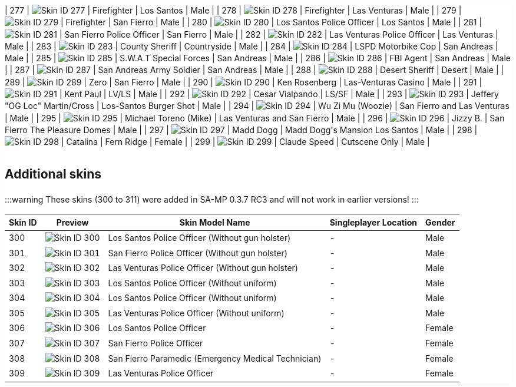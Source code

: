 | 277     | ![Skin ID 277](/static/images/skins/277.png) | Firefighter                              | Los Santos                                         | Male   |
| 278     | ![Skin ID 278](/static/images/skins/278.png) | Firefighter                              | Las Venturas                                       | Male   |
| 279     | ![Skin ID 279](/static/images/skins/279.png) | Firefighter                              | San Fierro                                         | Male   |
| 280     | ![Skin ID 280](/static/images/skins/280.png) | Los Santos Police Officer                | Los Santos                                         | Male   |
| 281     | ![Skin ID 281](/static/images/skins/281.png) | San Fierro Police Officer                | San Fierro                                         | Male   |
| 282     | ![Skin ID 282](/static/images/skins/282.png) | Las Venturas Police Officer              | Las Venturas                                       | Male   |
| 283     | ![Skin ID 283](/static/images/skins/283.png) | County Sheriff                           | Countryside                                        | Male   |
| 284     | ![Skin ID 284](/static/images/skins/284.png) | LSPD Motorbike Cop                       | San Andreas                                        | Male   |
| 285     | ![Skin ID 285](/static/images/skins/285.png) | S.W.A.T Special Forces                   | San Andreas                                        | Male   |
| 286     | ![Skin ID 286](/static/images/skins/286.png) | FBI Agent                                | San Andreas                                        | Male   |
| 287     | ![Skin ID 287](/static/images/skins/287.png) | San Andreas Army Soldier                 | San Andreas                                        | Male   |
| 288     | ![Skin ID 288](/static/images/skins/288.png) | Desert Sheriff                           | Desert                                             | Male   |
| 289     | ![Skin ID 289](/static/images/skins/289.png) | Zero                                     | San Fierro                                         | Male   |
| 290     | ![Skin ID 290](/static/images/skins/290.png) | Ken Rosenberg                            | Las-Venturas Casino                                | Male   |
| 291     | ![Skin ID 291](/static/images/skins/291.png) | Kent Paul                                | LV/LS                                              | Male   |
| 292     | ![Skin ID 292](/static/images/skins/292.png) | Cesar Vialpando                          | LS/SF                                              | Male   |
| 293     | ![Skin ID 293](/static/images/skins/293.png) | Jeffery "OG Loc" Martin/Cross            | Los-Santos Burger Shot                             | Male   |
| 294     | ![Skin ID 294](/static/images/skins/294.png) | Wu Zi Mu (Woozie)                        | San Fierro and Las Venturas                        | Male   |
| 295     | ![Skin ID 295](/static/images/skins/295.png) | Michael Toreno (Mike)                    | Las Venturas and San Fierro                        | Male   |
| 296     | ![Skin ID 296](/static/images/skins/296.png) | Jizzy B.                                 | San Fierro The Pleasure Domes                      | Male   |
| 297     | ![Skin ID 297](/static/images/skins/297.png) | Madd Dogg                                | Madd Dogg's Mansion Los Santos                     | Male   |
| 298     | ![Skin ID 298](/static/images/skins/298.png) | Catalina                                 | Fern Ridge                                         | Female |
| 299     | ![Skin ID 299](/static/images/skins/299.png) | Claude Speed                             | Cutscene Only                                      | Male   |

## Additional skins

:::warning These skins (300 to 311) were added in SA-MP 0.3.7 RC3 and will not work in earlier versions! :::

| Skin ID | Preview                               | Skin Model Name                                     | Singleplayer Location | Gender |
| ------- | ------------------------------------- | --------------------------------------------------- | --------------------- | ------ |
| 300     | ![Skin ID 300](/static/images/skins/300.png) | Los Santos Police Officer (Without gun holster)     | -                     | Male   |
| 301     | ![Skin ID 301](/static/images/skins/301.png) | San Fierro Police Officer (Without gun holster)     | -                     | Male   |
| 302     | ![Skin ID 302](/static/images/skins/302.png) | Las Venturas Police Officer (Without gun holster)   | -                     | Male   |
| 303     | ![Skin ID 303](/static/images/skins/303.png) | Los Santos Police Officer (Without uniform)         | -                     | Male   |
| 304     | ![Skin ID 304](/static/images/skins/304.png) | Los Santos Police Officer (Without uniform)         | -                     | Male   |
| 305     | ![Skin ID 305](/static/images/skins/305.png) | Las Venturas Police Officer (Without uniform)       | -                     | Male   |
| 306     | ![Skin ID 306](/static/images/skins/306.png) | Los Santos Police Officer                           | -                     | Female |
| 307     | ![Skin ID 307](/static/images/skins/307.png) | San Fierro Police Officer                           | -                     | Female |
| 308     | ![Skin ID 308](/static/images/skins/308.png) | San Fierro Paramedic (Emergency Medical Technician) | -                     | Female |
| 309     | ![Skin ID 309](/static/images/skins/309.png) | Las Venturas Police Officer                         | -                     | Female |